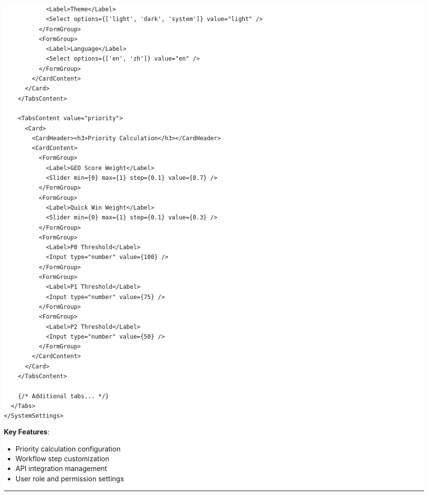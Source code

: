 ```tsx
            <Label>Theme</Label>
            <Select options={['light', 'dark', 'system']} value="light" />
          </FormGroup>
          <FormGroup>
            <Label>Language</Label>
            <Select options={['en', 'zh']} value="en" />
          </FormGroup>
        </CardContent>
      </Card>
    </TabsContent>

    <TabsContent value="priority">
      <Card>
        <CardHeader><h3>Priority Calculation</h3></CardHeader>
        <CardContent>
          <FormGroup>
            <Label>GEO Score Weight</Label>
            <Slider min={0} max={1} step={0.1} value={0.7} />
          </FormGroup>
          <FormGroup>
            <Label>Quick Win Weight</Label>
            <Slider min={0} max={1} step={0.1} value={0.3} />
          </FormGroup>
          <FormGroup>
            <Label>P0 Threshold</Label>
            <Input type="number" value={100} />
          </FormGroup>
          <FormGroup>
            <Label>P1 Threshold</Label>
            <Input type="number" value={75} />
          </FormGroup>
          <FormGroup>
            <Label>P2 Threshold</Label>
            <Input type="number" value={50} />
          </FormGroup>
        </CardContent>
      </Card>
    </TabsContent>

    {/* Additional tabs... */}
  </Tabs>
</SystemSettings>
```

**Key Features**:
- Priority calculation configuration
- Workflow step customization
- API integration management
- User role and permission settings

---
